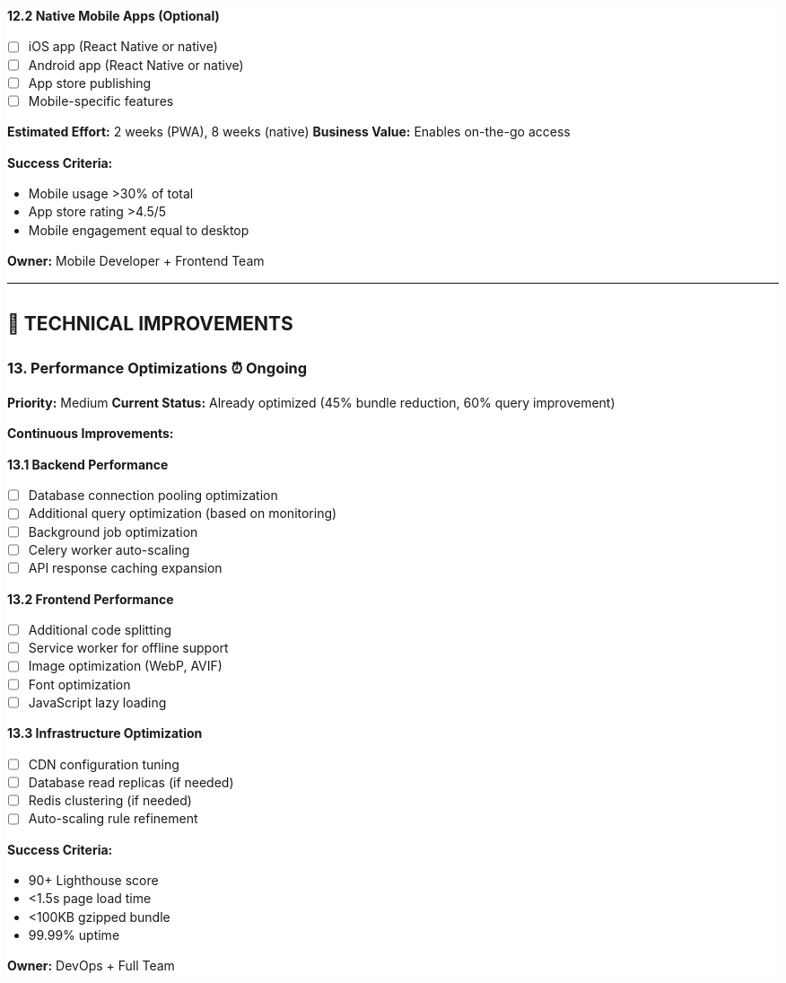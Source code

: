 **12.2 Native Mobile Apps (Optional)**
- [ ] iOS app (React Native or native)
- [ ] Android app (React Native or native)
- [ ] App store publishing
- [ ] Mobile-specific features

**Estimated Effort:** 2 weeks (PWA), 8 weeks (native)
**Business Value:** Enables on-the-go access

**Success Criteria:**
- Mobile usage >30% of total
- App store rating >4.5/5
- Mobile engagement equal to desktop

**Owner:** Mobile Developer + Frontend Team

---

## 🔧 TECHNICAL IMPROVEMENTS

### 13. Performance Optimizations ⏰ **Ongoing**

**Priority:** Medium
**Current Status:** Already optimized (45% bundle reduction, 60% query improvement)

**Continuous Improvements:**

**13.1 Backend Performance**
- [ ] Database connection pooling optimization
- [ ] Additional query optimization (based on monitoring)
- [ ] Background job optimization
- [ ] Celery worker auto-scaling
- [ ] API response caching expansion

**13.2 Frontend Performance**
- [ ] Additional code splitting
- [ ] Service worker for offline support
- [ ] Image optimization (WebP, AVIF)
- [ ] Font optimization
- [ ] JavaScript lazy loading

**13.3 Infrastructure Optimization**
- [ ] CDN configuration tuning
- [ ] Database read replicas (if needed)
- [ ] Redis clustering (if needed)
- [ ] Auto-scaling rule refinement

**Success Criteria:**
- 90+ Lighthouse score
- <1.5s page load time
- <100KB gzipped bundle
- 99.99% uptime

**Owner:** DevOps + Full Team

